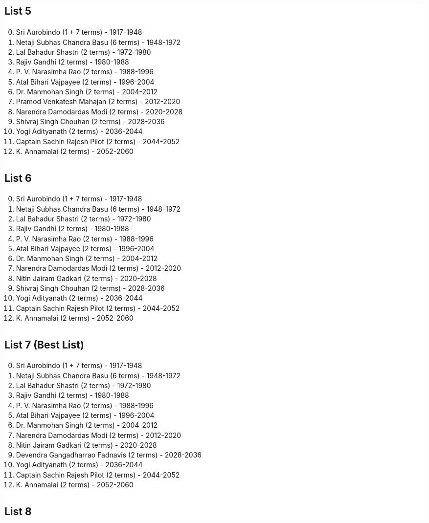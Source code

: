 ## List 5

0. Sri Aurobindo (1 + 7 terms) - 1917-1948
1. Netaji Subhas Chandra Basu (6 terms) - 1948-1972
2. Lal Bahadur Shastri (2 terms) - 1972-1980
3. Rajiv Gandhi (2 terms) - 1980-1988
4. P. V. Narasimha Rao (2 terms) - 1988-1996
5. Atal Bihari Vajpayee (2 terms) - 1996-2004
6. Dr. Manmohan Singh (2 terms) - 2004-2012
7. Pramod Venkatesh Mahajan (2 terms) - 2012-2020
8. Narendra Damodardas Modi (2 terms) - 2020-2028
9. Shivraj Singh Chouhan (2 terms) - 2028-2036
10. Yogi Adityanath (2 terms) - 2036-2044
11. Captain Sachin Rajesh Pilot (2 terms) - 2044-2052
12. K. Annamalai (2 terms) - 2052-2060

## List 6

0. Sri Aurobindo (1 + 7 terms) - 1917-1948
1. Netaji Subhas Chandra Basu (6 terms) - 1948-1972
2. Lal Bahadur Shastri (2 terms) - 1972-1980
3. Rajiv Gandhi (2 terms) - 1980-1988
4. P. V. Narasimha Rao (2 terms) - 1988-1996
5. Atal Bihari Vajpayee (2 terms) - 1996-2004
6. Dr. Manmohan Singh (2 terms) - 2004-2012
7. Narendra Damodardas Modi (2 terms) - 2012-2020
8. Nitin Jairam Gadkari (2 terms) - 2020-2028
9. Shivraj Singh Chouhan (2 terms) - 2028-2036
10. Yogi Adityanath (2 terms) - 2036-2044
11. Captain Sachin Rajesh Pilot (2 terms) - 2044-2052
12. K. Annamalai (2 terms) - 2052-2060

## List 7 (Best List)

0. Sri Aurobindo (1 + 7 terms) - 1917-1948
1. Netaji Subhas Chandra Basu (6 terms) - 1948-1972
2. Lal Bahadur Shastri (2 terms) - 1972-1980
3. Rajiv Gandhi (2 terms) - 1980-1988
4. P. V. Narasimha Rao (2 terms) - 1988-1996
5. Atal Bihari Vajpayee (2 terms) - 1996-2004
6. Dr. Manmohan Singh (2 terms) - 2004-2012
7. Narendra Damodardas Modi (2 terms) - 2012-2020
8. Nitin Jairam Gadkari (2 terms) - 2020-2028
9. Devendra Gangadharrao Fadnavis (2 terms) - 2028-2036
10. Yogi Adityanath (2 terms) - 2036-2044
11. Captain Sachin Rajesh Pilot (2 terms) - 2044-2052
12. K. Annamalai (2 terms) - 2052-2060

## List 8
